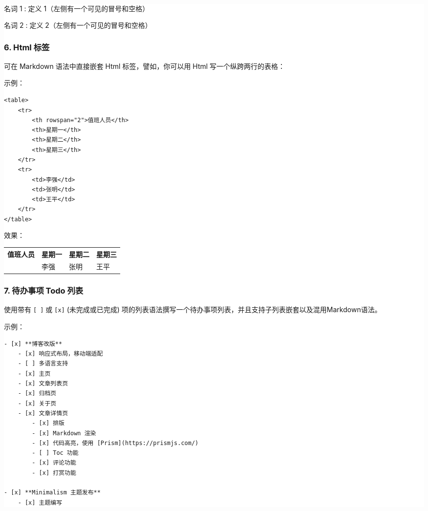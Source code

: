 名词 1
: 定义 1（左侧有一个可见的冒号和空格）

名词 2
: 定义 2（左侧有一个可见的冒号和空格）

### 6. Html 标签

可在 Markdown 语法中直接嵌套 Html 标签，譬如，你可以用 Html 写一个纵跨两行的表格：

示例：

```
<table>
    <tr>
        <th rowspan="2">值班人员</th>
        <th>星期一</th>
        <th>星期二</th>
        <th>星期三</th>
    </tr>
    <tr>
        <td>李强</td>
        <td>张明</td>
        <td>王平</td>
    </tr>
</table>
```

效果：

<table>
    <tr>
        <th rowspan="2">值班人员</th>
        <th>星期一</th>
        <th>星期二</th>
        <th>星期三</th>
    </tr>
    <tr>
        <td>李强</td>
        <td>张明</td>
        <td>王平</td>
    </tr>
</table>

### 7. 待办事项 Todo 列表

使用带有 `[ ]` 或 `[x]` (未完成或已完成) 项的列表语法撰写一个待办事项列表，并且支持子列表嵌套以及混用Markdown语法。

示例：

```
- [x] **博客改版**
    - [x] 响应式布局，移动端适配
    - [ ] 多语言支持
    - [x] 主页
    - [x] 文章列表页
    - [x] 归档页
    - [x] 关于页
    - [x] 文章详情页
        - [x] 排版
        - [x] Markdown 渲染
        - [x] 代码高亮，使用 [Prism](https://prismjs.com/)
        - [ ] Toc 功能
        - [x] 评论功能
        - [x] 打赏功能

- [x] **Minimalism 主题发布**
    - [x] 主题编写
```

[Minimalism]: https://github.com/showzeng/minimalism
[Minimalism]: https://github.com/showzeng/minimalism
[^footnote1]: 这是第一个注脚的注解。
[^footnote2]: 这是第二个注脚的注解。
[^footnote1]: 这是第一个注脚的注解。
[^footnote2]: 这是第二个注脚的注解。
[Minimalism]: https://github.com/showzeng/minimalism
[kramdown]: https://github.com/gettalong/kramdown
[Prism]: https://prismjs.com/
[Emoji sheet]: https://www.webfx.com/tools/emoji-cheat-sheet/
[Cmd Markdown 编辑阅读器的语法说明]: https://www.zybuluo.com/mdeditor?url=https%3A%2F%2Fwww.zybuluo.com%2Fstatic%2Feditor%2Fmd-help.markdown